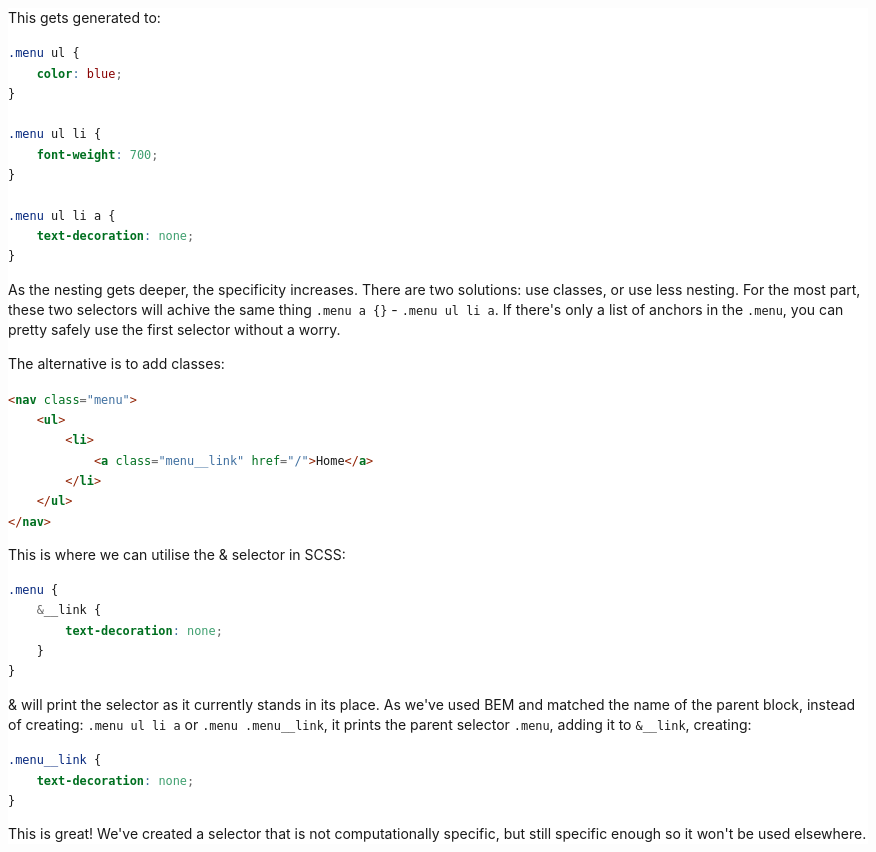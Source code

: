 This gets generated to:

```css
.menu ul {
    color: blue;
}

.menu ul li {
    font-weight: 700;
}

.menu ul li a {
    text-decoration: none;
}
```

As the nesting gets deeper, the specificity increases. There are two solutions: use classes, or use less nesting. For the most part, these two selectors will achive the same thing `.menu a {}` - `.menu ul li a`. If there's only a list of anchors in the `.menu`, you can pretty safely use the first selector without a worry.

The alternative is to add classes:

```html
<nav class="menu">
    <ul>
        <li>
            <a class="menu__link" href="/">Home</a>
        </li>
    </ul>
</nav>
```

This is where we can utilise the & selector in SCSS:

```scss
.menu {
    &__link {
        text-decoration: none;
    }
}
```

& will print the selector as it currently stands in its place. As we've used BEM and matched the name of the parent block, instead of creating: `.menu ul li a` or `.menu .menu__link`, it prints the parent selector `.menu`, adding it to `&__link`, creating:

```css
.menu__link {
    text-decoration: none;
}
```

This is great! We've created a selector that is not computationally specific, but still specific enough so it won't be used elsewhere.
